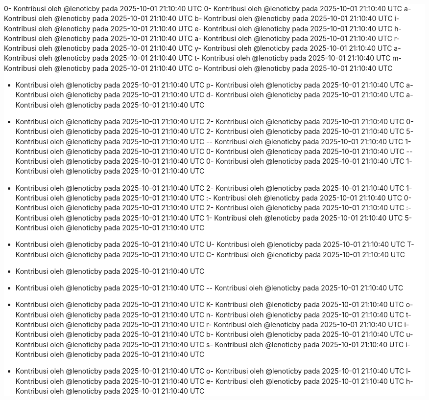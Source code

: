 0- Kontribusi oleh @lenoticby pada 2025-10-01 21:10:40 UTC
0- Kontribusi oleh @lenoticby pada 2025-10-01 21:10:40 UTC
a- Kontribusi oleh @lenoticby pada 2025-10-01 21:10:40 UTC
b- Kontribusi oleh @lenoticby pada 2025-10-01 21:10:40 UTC
i- Kontribusi oleh @lenoticby pada 2025-10-01 21:10:40 UTC
e- Kontribusi oleh @lenoticby pada 2025-10-01 21:10:40 UTC
h- Kontribusi oleh @lenoticby pada 2025-10-01 21:10:40 UTC
a- Kontribusi oleh @lenoticby pada 2025-10-01 21:10:40 UTC
r- Kontribusi oleh @lenoticby pada 2025-10-01 21:10:40 UTC
y- Kontribusi oleh @lenoticby pada 2025-10-01 21:10:40 UTC
a- Kontribusi oleh @lenoticby pada 2025-10-01 21:10:40 UTC
t- Kontribusi oleh @lenoticby pada 2025-10-01 21:10:40 UTC
m- Kontribusi oleh @lenoticby pada 2025-10-01 21:10:40 UTC
o- Kontribusi oleh @lenoticby pada 2025-10-01 21:10:40 UTC
 - Kontribusi oleh @lenoticby pada 2025-10-01 21:10:40 UTC
p- Kontribusi oleh @lenoticby pada 2025-10-01 21:10:40 UTC
a- Kontribusi oleh @lenoticby pada 2025-10-01 21:10:40 UTC
d- Kontribusi oleh @lenoticby pada 2025-10-01 21:10:40 UTC
a- Kontribusi oleh @lenoticby pada 2025-10-01 21:10:40 UTC
 - Kontribusi oleh @lenoticby pada 2025-10-01 21:10:40 UTC
2- Kontribusi oleh @lenoticby pada 2025-10-01 21:10:40 UTC
0- Kontribusi oleh @lenoticby pada 2025-10-01 21:10:40 UTC
2- Kontribusi oleh @lenoticby pada 2025-10-01 21:10:40 UTC
5- Kontribusi oleh @lenoticby pada 2025-10-01 21:10:40 UTC
-- Kontribusi oleh @lenoticby pada 2025-10-01 21:10:40 UTC
1- Kontribusi oleh @lenoticby pada 2025-10-01 21:10:40 UTC
0- Kontribusi oleh @lenoticby pada 2025-10-01 21:10:40 UTC
-- Kontribusi oleh @lenoticby pada 2025-10-01 21:10:40 UTC
0- Kontribusi oleh @lenoticby pada 2025-10-01 21:10:40 UTC
1- Kontribusi oleh @lenoticby pada 2025-10-01 21:10:40 UTC
 - Kontribusi oleh @lenoticby pada 2025-10-01 21:10:40 UTC
2- Kontribusi oleh @lenoticby pada 2025-10-01 21:10:40 UTC
1- Kontribusi oleh @lenoticby pada 2025-10-01 21:10:40 UTC
:- Kontribusi oleh @lenoticby pada 2025-10-01 21:10:40 UTC
0- Kontribusi oleh @lenoticby pada 2025-10-01 21:10:40 UTC
2- Kontribusi oleh @lenoticby pada 2025-10-01 21:10:40 UTC
:- Kontribusi oleh @lenoticby pada 2025-10-01 21:10:40 UTC
1- Kontribusi oleh @lenoticby pada 2025-10-01 21:10:40 UTC
5- Kontribusi oleh @lenoticby pada 2025-10-01 21:10:40 UTC
 - Kontribusi oleh @lenoticby pada 2025-10-01 21:10:40 UTC
U- Kontribusi oleh @lenoticby pada 2025-10-01 21:10:40 UTC
T- Kontribusi oleh @lenoticby pada 2025-10-01 21:10:40 UTC
C- Kontribusi oleh @lenoticby pada 2025-10-01 21:10:40 UTC

- Kontribusi oleh @lenoticby pada 2025-10-01 21:10:40 UTC

- Kontribusi oleh @lenoticby pada 2025-10-01 21:10:40 UTC
-- Kontribusi oleh @lenoticby pada 2025-10-01 21:10:40 UTC
 - Kontribusi oleh @lenoticby pada 2025-10-01 21:10:40 UTC
K- Kontribusi oleh @lenoticby pada 2025-10-01 21:10:40 UTC
o- Kontribusi oleh @lenoticby pada 2025-10-01 21:10:40 UTC
n- Kontribusi oleh @lenoticby pada 2025-10-01 21:10:40 UTC
t- Kontribusi oleh @lenoticby pada 2025-10-01 21:10:40 UTC
r- Kontribusi oleh @lenoticby pada 2025-10-01 21:10:40 UTC
i- Kontribusi oleh @lenoticby pada 2025-10-01 21:10:40 UTC
b- Kontribusi oleh @lenoticby pada 2025-10-01 21:10:40 UTC
u- Kontribusi oleh @lenoticby pada 2025-10-01 21:10:40 UTC
s- Kontribusi oleh @lenoticby pada 2025-10-01 21:10:40 UTC
i- Kontribusi oleh @lenoticby pada 2025-10-01 21:10:40 UTC
 - Kontribusi oleh @lenoticby pada 2025-10-01 21:10:40 UTC
o- Kontribusi oleh @lenoticby pada 2025-10-01 21:10:40 UTC
l- Kontribusi oleh @lenoticby pada 2025-10-01 21:10:40 UTC
e- Kontribusi oleh @lenoticby pada 2025-10-01 21:10:40 UTC
h- Kontribusi oleh @lenoticby pada 2025-10-01 21:10:40 UTC